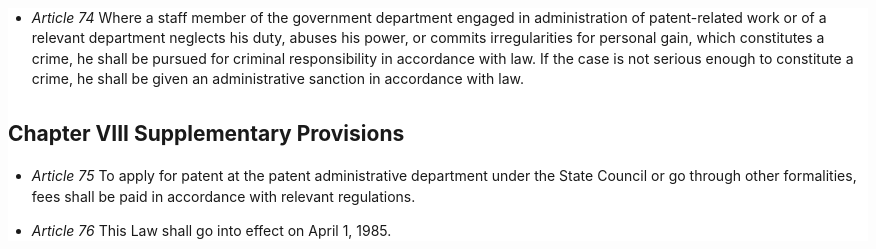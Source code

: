 - _Article 74_ Where a staff member of the government department engaged in administration of patent-related work or of a relevant department neglects his duty, abuses his power, or commits irregularities for personal gain, which constitutes a crime, he shall be pursued for criminal responsibility in accordance with law. If the case is not serious enough to constitute a crime, he shall be given an administrative sanction in accordance with law.

## Chapter VIII Supplementary Provisions

- _Article 75_ To apply for patent at the patent administrative department under the State Council or go through other formalities, fees shall be paid in accordance with relevant regulations.

- _Article 76_ This Law shall go into effect on April 1, 1985.
